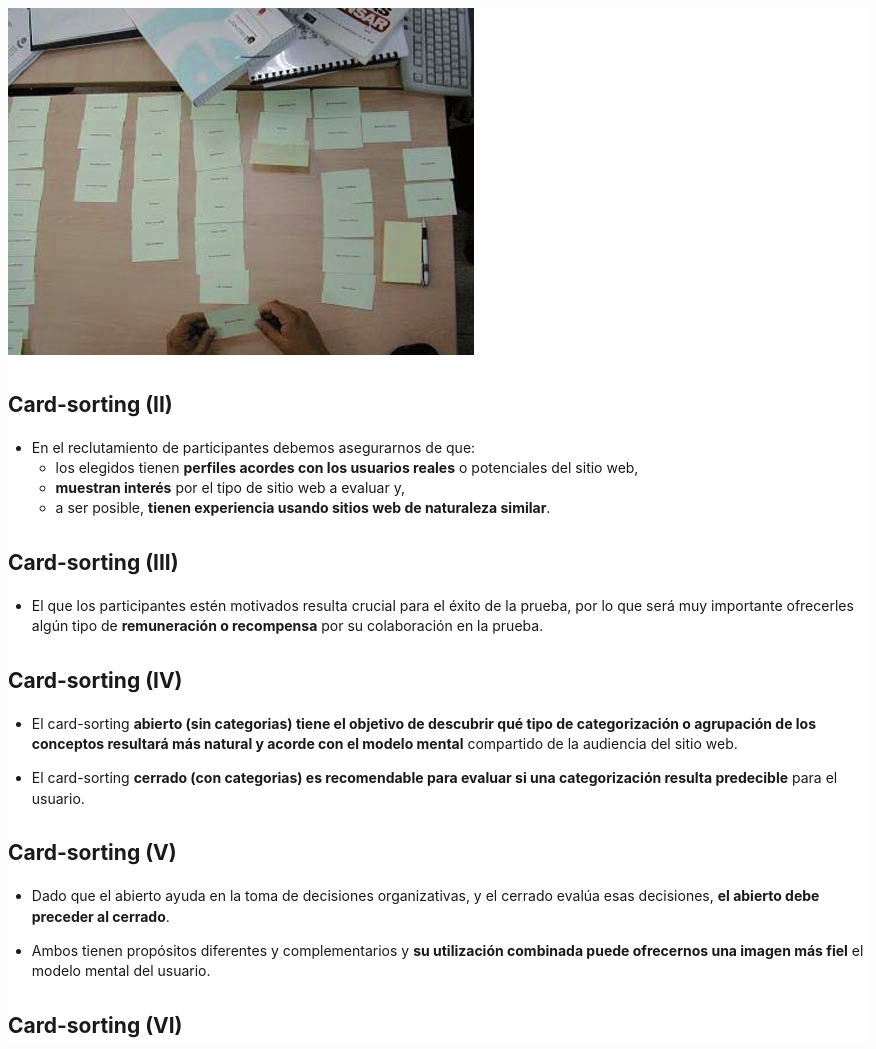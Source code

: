 ![Card-sorting. Fuente: nosolousabilidad.com](../img/card-sorting.png)

## Card-sorting (II)

- En el reclutamiento de participantes debemos asegurarnos de que:
    - los elegidos tienen **perfiles acordes con los usuarios reales** o potenciales del sitio web,
    - **muestran interés** por el tipo de sitio web a evaluar y, 
    - a ser posible, **tienen experiencia usando sitios web de naturaleza similar**.

## Card-sorting (III)

- El que los participantes estén motivados resulta crucial para el éxito de la prueba, por lo que será muy importante ofrecerles algún tipo de **remuneración o recompensa** por su colaboración en la prueba.

## Card-sorting (IV)

- El card-sorting **abierto (sin categorias) tiene el objetivo de descubrir qué tipo de categorización o agrupación de los conceptos resultará más natural y acorde con el modelo mental** compartido de la audiencia del sitio web.

- El card-sorting **cerrado (con categorias) es recomendable para evaluar si una categorización resulta predecible** para el usuario.

## Card-sorting (V)

- Dado que el abierto ayuda en la toma de decisiones organizativas, y el cerrado evalúa esas decisiones, **el abierto debe preceder al cerrado**.

- Ambos tienen propósitos diferentes y complementarios y **su utilización combinada puede ofrecernos una imagen más fiel** el modelo mental del usuario.

## Card-sorting (VI)
